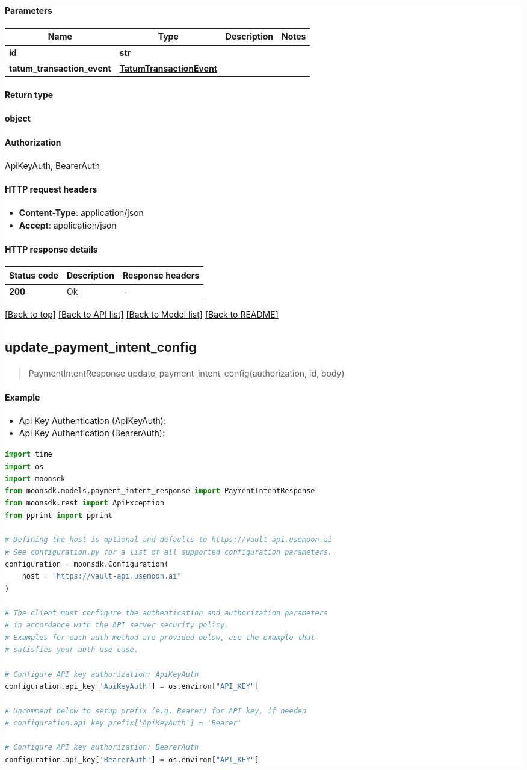 #### Parameters

| Name                          | Type                                                  | Description | Notes |
| ----------------------------- | ----------------------------------------------------- | ----------- | ----- |
| **id**                        | **str**                                               |             |       |
| **tatum\_transaction\_event** | [**TatumTransactionEvent**](tatumtransactionevent.md) |             |       |

#### Return type

**object**

#### Authorization

[ApiKeyAuth](./#ApiKeyAuth), [BearerAuth](./#BearerAuth)

#### HTTP request headers

* **Content-Type**: application/json
* **Accept**: application/json

#### HTTP response details

| Status code | Description | Response headers |
| ----------- | ----------- | ---------------- |
| **200**     | Ok          | -                |

[\[Back to top\]](paymentapi.md) [\[Back to API list\]](./#documentation-for-api-endpoints) [\[Back to Model list\]](./#documentation-for-models) [\[Back to README\]](./)

## **update\_payment\_intent\_config**

> PaymentIntentResponse update\_payment\_intent\_config(authorization, id, body)

#### Example

* Api Key Authentication (ApiKeyAuth):
* Api Key Authentication (BearerAuth):

```python
import time
import os
import moonsdk
from moonsdk.models.payment_intent_response import PaymentIntentResponse
from moonsdk.rest import ApiException
from pprint import pprint

# Defining the host is optional and defaults to https://vault-api.usemoon.ai
# See configuration.py for a list of all supported configuration parameters.
configuration = moonsdk.Configuration(
    host = "https://vault-api.usemoon.ai"
)

# The client must configure the authentication and authorization parameters
# in accordance with the API server security policy.
# Examples for each auth method are provided below, use the example that
# satisfies your auth use case.

# Configure API key authorization: ApiKeyAuth
configuration.api_key['ApiKeyAuth'] = os.environ["API_KEY"]

# Uncomment below to setup prefix (e.g. Bearer) for API key, if needed
# configuration.api_key_prefix['ApiKeyAuth'] = 'Bearer'

# Configure API key authorization: BearerAuth
configuration.api_key['BearerAuth'] = os.environ["API_KEY"]
```